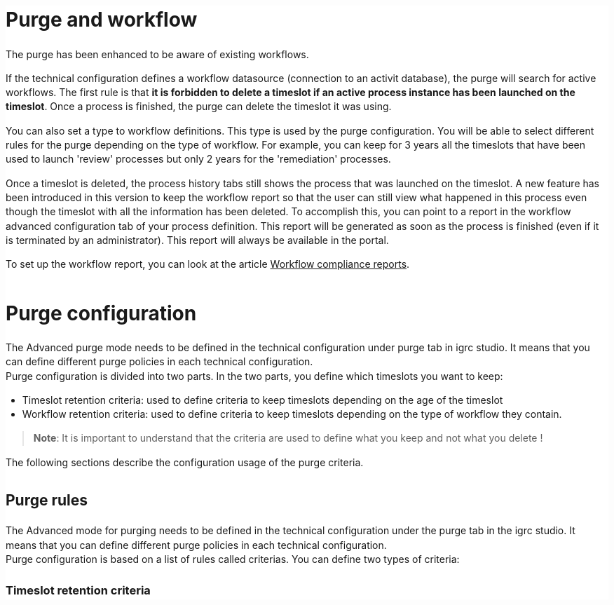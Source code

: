 # Purge and workflow

The purge has been enhanced to be aware of existing workflows.     

If the technical configuration defines a workflow datasource (connection to an activit database), the purge will search for active workflows. The first rule is that **it is forbidden to delete a timeslot if an active process instance has been launched on the timeslot**. Once a process is finished, the purge can delete the timeslot it was using.     

You can also set a type to workflow definitions. This type is used by the purge configuration. You will be able to select different rules for the purge depending on the type of workflow. For example, you can keep for 3 years all the timeslots that have been used to launch 'review' processes but only 2 years for the 'remediation' processes.     

Once a timeslot is deleted, the process history tabs still shows the process that was launched on the timeslot. A new feature has been introduced in this version to keep the workflow report so that the user can still view what happened in this process even though the timeslot with all the information has been deleted. To accomplish this, you can point to a report in the workflow advanced configuration tab of your process definition. This report will be generated as soon as the process is finished (even if it is terminated by an administrator). This report will always be available in the portal.     

To set up the workflow report, you can look at the article [Workflow compliance reports](igrc-platform/workflow/components/workflow-compliance-reports.md).  

# Purge configuration

The Advanced purge mode needs to be defined in the technical configuration under purge tab in igrc studio. It means that you can define different purge policies in each technical configuration.     
Purge configuration is divided into two parts. In the two parts, you define which timeslots you want to keep:     

- Timeslot retention criteria: used to define criteria to keep timeslots depending on the age of the timeslot  
- Workflow retention criteria: used to define criteria to keep timeslots depending on the type of workflow they contain.

> **Note**: It is important to understand that the criteria are used to define what you keep and not what you delete !

The following sections describe the configuration usage of the purge criteria.     

## Purge rules

The Advanced mode for purging needs to be defined in the technical configuration under the purge tab in the igrc studio. It means that you can define different purge policies in each technical configuration.     
Purge configuration is based on a list of rules called criterias. You can define two types of criteria:   

### Timeslot retention criteria
